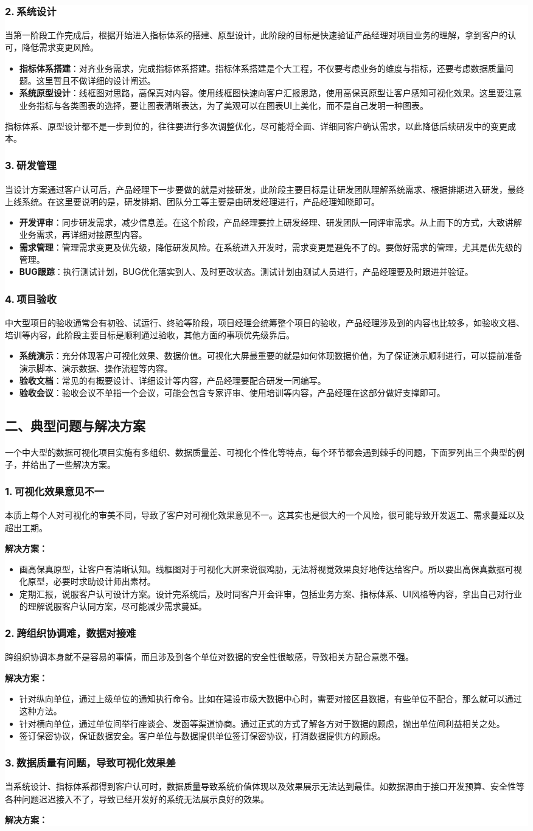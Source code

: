 ### 2\. 系统设计

当第一阶段工作完成后，根据开始进入指标体系的搭建、原型设计，此阶段的目标是快速验证产品经理对项目业务的理解，拿到客户的认可，降低需求变更风险。

*   **指标体系搭建**：对齐业务需求，完成指标体系搭建。指标体系搭建是个大工程，不仅要考虑业务的维度与指标，还要考虑数据质量问题。这里暂且不做详细的设计阐述。
*   **系统原型设计**：线框图对思路，高保真对内容。使用线框图快速向客户汇报思路，使用高保真原型让客户感知可视化效果。这里要注意业务指标与各类图表的选择，要让图表清晰表达，为了美观可以在图表UI上美化，而不是自己发明一种图表。

指标体系、原型设计都不是一步到位的，往往要进行多次调整优化，尽可能将全面、详细同客户确认需求，以此降低后续研发中的变更成本。

### 3\. 研发管理

当设计方案通过客户认可后，产品经理下一步要做的就是对接研发，此阶段主要目标是让研发团队理解系统需求、根据排期进入研发，最终上线系统。在这里要说明的是，研发排期、团队分工等主要是由研发经理进行，产品经理知晓即可。

*   **开发评审**：同步研发需求，减少信息差。在这个阶段，产品经理要拉上研发经理、研发团队一同评审需求。从上而下的方式，大致讲解业务需求，再详细对接原型内容。
*   **需求管理**：管理需求变更及优先级，降低研发风险。在系统进入开发时，需求变更是避免不了的。要做好需求的管理，尤其是优先级的管理。
*   **BUG跟踪**：执行测试计划，BUG优化落实到人、及时更改状态。测试计划由测试人员进行，产品经理要及时跟进并验证。

### 4\. 项目验收

中大型项目的验收通常会有初验、试运行、终验等阶段，项目经理会统筹整个项目的验收，产品经理涉及到的内容也比较多，如验收文档、培训等内容，此阶段主要目标是顺利通过验收，其他方面的事项优先级靠后。

*   **系统演示**：充分体现客户可视化效果、数据价值。可视化大屏最重要的就是如何体现数据价值，为了保证演示顺利进行，可以提前准备演示脚本、演示数据、操作流程等内容。
*   **验收文档**：常见的有概要设计、详细设计等内容，产品经理要配合研发一同编写。
*   **验收会议**：验收会议不单指一个会议，可能会包含专家评审、使用培训等内容，产品经理在这部分做好支撑即可。

## 二、典型问题与解决方案

一个中大型的数据可视化项目实施有多组织、数据质量差、可视化个性化等特点，每个环节都会遇到棘手的问题，下面罗列出三个典型的例子，并给出了一些解决方案。

### 1\. 可视化效果意见不一

本质上每个人对可视化的审美不同，导致了客户对可视化效果意见不一。这其实也是很大的一个风险，很可能导致开发返工、需求蔓延以及超出工期。

**解决方案：**

*   画高保真原型，让客户有清晰认知。线框图对于可视化大屏来说很鸡肋，无法将视觉效果良好地传达给客户。所以要出高保真数据可视化原型，必要时求助设计师出素材。
*   定期汇报，说服客户认可设计方案。设计完系统后，及时同客户开会评审，包括业务方案、指标体系、UI风格等内容，拿出自己对行业的理解说服客户认同方案，尽可能减少需求蔓延。

### 2\. 跨组织协调难，数据对接难

跨组织协调本身就不是容易的事情，而且涉及到各个单位对数据的安全性很敏感，导致相关方配合意愿不强。

**解决方案：**

*   针对纵向单位，通过上级单位的通知执行命令。比如在建设市级大数据中心时，需要对接区县数据，有些单位不配合，那么就可以通过这种方法。
*   针对横向单位，通过单位间举行座谈会、发函等渠道协商。通过正式的方式了解各方对于数据的顾虑，抛出单位间利益相关之处。
*   签订保密协议，保证数据安全。客户单位与数据提供单位签订保密协议，打消数据提供方的顾虑。

### 3\. 数据质量有问题，导致可视化效果差

当系统设计、指标体系都得到客户认可时，数据质量导致系统价值体现以及效果展示无法达到最佳。如数据源由于接口开发预算、安全性等各种问题迟迟接入不了，导致已经开发好的系统无法展示良好的效果。

**解决方案：**
